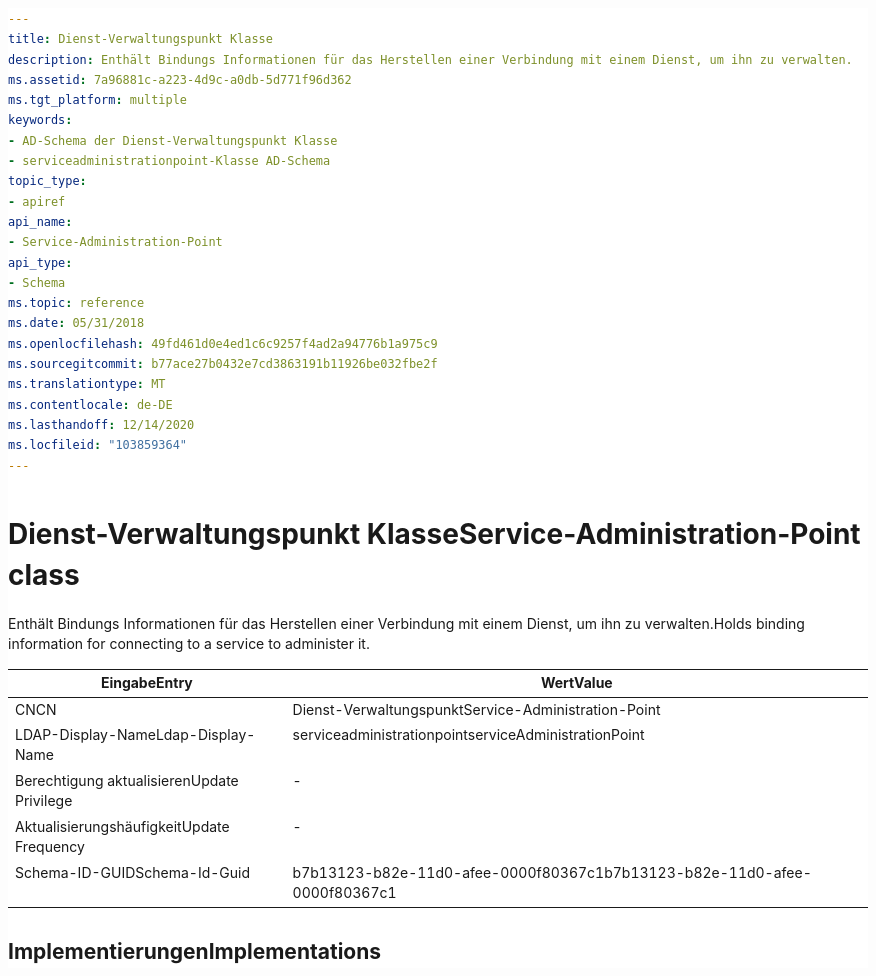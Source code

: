 ```yaml
---
title: Dienst-Verwaltungspunkt Klasse
description: Enthält Bindungs Informationen für das Herstellen einer Verbindung mit einem Dienst, um ihn zu verwalten.
ms.assetid: 7a96881c-a223-4d9c-a0db-5d771f96d362
ms.tgt_platform: multiple
keywords:
- AD-Schema der Dienst-Verwaltungspunkt Klasse
- serviceadministrationpoint-Klasse AD-Schema
topic_type:
- apiref
api_name:
- Service-Administration-Point
api_type:
- Schema
ms.topic: reference
ms.date: 05/31/2018
ms.openlocfilehash: 49fd461d0e4ed1c6c9257f4ad2a94776b1a975c9
ms.sourcegitcommit: b77ace27b0432e7cd3863191b11926be032fbe2f
ms.translationtype: MT
ms.contentlocale: de-DE
ms.lasthandoff: 12/14/2020
ms.locfileid: "103859364"
---
```

# <a name="service-administration-point-class"></a><span data-ttu-id="1a3fd-105">Dienst-Verwaltungspunkt Klasse</span><span class="sxs-lookup"><span data-stu-id="1a3fd-105">Service-Administration-Point class</span></span>

<span data-ttu-id="1a3fd-106">Enthält Bindungs Informationen für das Herstellen einer Verbindung mit einem Dienst, um ihn zu verwalten.</span><span class="sxs-lookup"><span data-stu-id="1a3fd-106">Holds binding information for connecting to a service to administer it.</span></span>



| <span data-ttu-id="1a3fd-107">Eingabe</span><span class="sxs-lookup"><span data-stu-id="1a3fd-107">Entry</span></span> | <span data-ttu-id="1a3fd-108">Wert</span><span class="sxs-lookup"><span data-stu-id="1a3fd-108">Value</span></span> |
|-------------------|--------------------------------------|
| <span data-ttu-id="1a3fd-109">CN</span><span class="sxs-lookup"><span data-stu-id="1a3fd-109">CN</span></span>                | <span data-ttu-id="1a3fd-110">Dienst-Verwaltungspunkt</span><span class="sxs-lookup"><span data-stu-id="1a3fd-110">Service-Administration-Point</span></span>         |
| <span data-ttu-id="1a3fd-111">LDAP-Display-Name</span><span class="sxs-lookup"><span data-stu-id="1a3fd-111">Ldap-Display-Name</span></span> | <span data-ttu-id="1a3fd-112">serviceadministrationpoint</span><span class="sxs-lookup"><span data-stu-id="1a3fd-112">serviceAdministrationPoint</span></span>           |
| <span data-ttu-id="1a3fd-113">Berechtigung aktualisieren</span><span class="sxs-lookup"><span data-stu-id="1a3fd-113">Update Privilege</span></span>  | \-                                   |
| <span data-ttu-id="1a3fd-114">Aktualisierungshäufigkeit</span><span class="sxs-lookup"><span data-stu-id="1a3fd-114">Update Frequency</span></span>  | \-                                   |
| <span data-ttu-id="1a3fd-115">Schema-ID-GUID</span><span class="sxs-lookup"><span data-stu-id="1a3fd-115">Schema-Id-Guid</span></span>    | <span data-ttu-id="1a3fd-116">b7b13123-b82e-11d0-afee-0000f80367c1</span><span class="sxs-lookup"><span data-stu-id="1a3fd-116">b7b13123-b82e-11d0-afee-0000f80367c1</span></span> |



## <a name="implementations"></a><span data-ttu-id="1a3fd-117">Implementierungen</span><span class="sxs-lookup"><span data-stu-id="1a3fd-117">Implementations</span></span>
